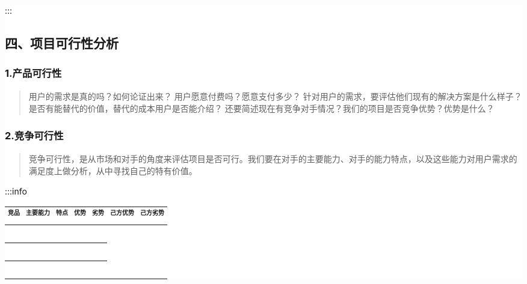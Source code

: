 :::

## 四、项目可行性分析

### 1.产品可行性

> 用户的需求是真的吗？如何论证出来？
> 用户愿意付费吗？愿意支付多少？
> 针对用户的需求，要评估他们现有的解决方案是什么样子？是否有能替代的价值，替代的成本用户是否能介绍？
> 还要简述现在有竞争对手情况？我们的项目是否竞争优势？优势是什么？

### 2.竞争可行性

>竞争可行性，是从市场和对手的角度来评估项目是否可行。我们要在对手的主要能力、对手的能力特点，以及这些能力对用户需求的满足度上做分析，从中寻找自己的特有价值。

:::info

<table style="text-align: center;font-size:10px;">
	<tr style="height:30px;">
    <th  style="text-align:center;">竞品</th>
	<th  style="text-align:center;">主要能力</th>
	<th  style="text-align:center;">特点</th>
	<th  style="text-align:center;">优势</th>
	<th  style="text-align:center;">劣势</th>
	<th  style="text-align:center;">己方优势</th>
	<th  style="text-align:center;">己方劣势</th>
</tr >
	<tr style="height:30px;" >
	<th  style="text-align:center;">  </th>
	<th  style="text-align:center;">  </th>
	<th  style="text-align:center;">  </th>
	<th  style="text-align:center;">  </th>
	<th  style="text-align:center;">  </th>
	<th  rowspan="5" style="text-align:center;">  </th>
	<th  rowspan="5" style="text-align:center;">  </th>
</tr >
	<tr style="height:30px;" >
	<th  style="text-align:center;">  </th>
	<th  style="text-align:center;">  </th>
	<th  style="text-align:center;">  </th>
	<th  style="text-align:center;">  </th>
	<th  style="text-align:center;">  </th>
</tr >
	<tr style="height:30px;" >
	<th  style="text-align:center;">  </th>
	<th  style="text-align:center;">  </th>
	<th  style="text-align:center;">  </th>
	<th  style="text-align:center;">  </th>
	<th  style="text-align:center;">  </th>
	</tr >
</table>
